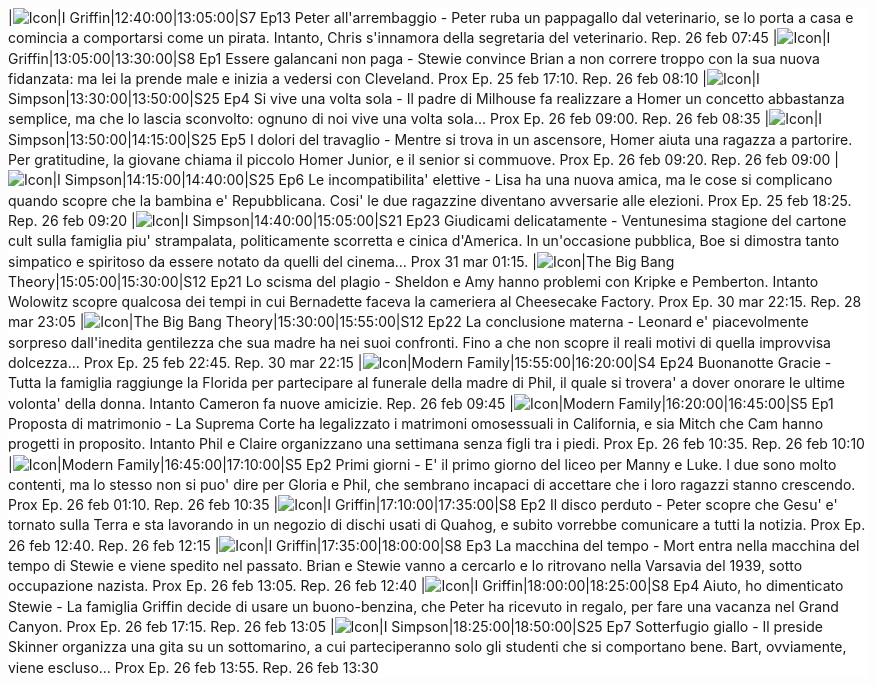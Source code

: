 |![Icon](https://guidatv.sky.it/uuid/deed6036-cb21-4c3a-aec3-34f5334f7989/cover?md5ChecksumParam=51d99050f0ff2c2e5fddbde0e2c0847f)|I Griffin|12:40:00|13:05:00|S7 Ep13 Peter all&#039;arrembaggio - Peter ruba un pappagallo dal veterinario, se lo porta a casa e comincia a comportarsi come un pirata. Intanto, Chris s&#039;innamora della segretaria del veterinario. Rep. 26 feb 07:45
|![Icon](https://guidatv.sky.it/uuid/6406ae6d-a7f0-491c-9b8b-10751a2c97b9/cover?md5ChecksumParam=fefb5fb47e57d06697e47f43a36ff12e)|I Griffin|13:05:00|13:30:00|S8 Ep1 Essere galancani non paga - Stewie convince Brian a non correre troppo con la sua nuova fidanzata: ma lei la prende male e inizia a vedersi con Cleveland. Prox Ep. 25 feb 17:10. Rep. 26 feb 08:10
|![Icon](https://guidatv.sky.it/uuid/ebb780ec-0733-4af2-81e8-805fc8c4335f/cover?md5ChecksumParam=c4e14858f9baea3139c54a765ff340bb)|I Simpson|13:30:00|13:50:00|S25 Ep4 Si vive una volta sola - Il padre di Milhouse fa realizzare a Homer un concetto abbastanza semplice, ma che lo lascia sconvolto: ognuno di noi vive una volta sola... Prox Ep. 26 feb 09:00. Rep. 26 feb 08:35
|![Icon](https://guidatv.sky.it/uuid/77cfcc88-c576-4b1c-8d15-a6937c12476b/cover?md5ChecksumParam=c4e14858f9baea3139c54a765ff340bb)|I Simpson|13:50:00|14:15:00|S25 Ep5 I dolori del travaglio - Mentre si trova in un ascensore, Homer aiuta una ragazza a partorire. Per gratitudine, la giovane chiama il piccolo Homer Junior, e il senior si commuove. Prox Ep. 26 feb 09:20. Rep. 26 feb 09:00
|![Icon](https://guidatv.sky.it/uuid/fff50909-cc0c-4a76-851c-8d33a8b79938/cover?md5ChecksumParam=c4e14858f9baea3139c54a765ff340bb)|I Simpson|14:15:00|14:40:00|S25 Ep6 Le incompatibilita&#039; elettive - Lisa ha una nuova amica, ma le cose si complicano quando scopre che la bambina e&#039; Repubblicana. Cosi&#039; le due ragazzine diventano avversarie alle elezioni. Prox Ep. 25 feb 18:25. Rep. 26 feb 09:20
|![Icon](https://guidatv.sky.it/uuid/dc484e2b-ccb9-45c1-bf25-565d37dd1936/cover?md5ChecksumParam=4e74a034f0acc5aafe98a1ba762e1c97)|I Simpson|14:40:00|15:05:00|S21 Ep23 Giudicami delicatamente - Ventunesima stagione del cartone cult sulla famiglia piu&#039; strampalata, politicamente scorretta e cinica d&#039;America. In un&#039;occasione pubblica, Boe si dimostra tanto simpatico e spiritoso da essere notato da quelli del cinema... Prox 31 mar 01:15.
|![Icon](https://guidatv.sky.it/uuid/0b28c536-3ca6-4b09-942d-24d177535c47/cover?md5ChecksumParam=72c7102e7763073ccebd1e0d57632bef)|The Big Bang Theory|15:05:00|15:30:00|S12 Ep21 Lo scisma del plagio - Sheldon e Amy hanno problemi con Kripke e Pemberton. Intanto Wolowitz scopre qualcosa dei tempi in cui Bernadette faceva la cameriera al Cheesecake Factory. Prox Ep. 30 mar 22:15. Rep. 28 mar 23:05
|![Icon](https://guidatv.sky.it/uuid/797d4889-1e2f-485f-8523-6563c21ed8a9/cover?md5ChecksumParam=72c7102e7763073ccebd1e0d57632bef)|The Big Bang Theory|15:30:00|15:55:00|S12 Ep22 La conclusione materna - Leonard e&#039; piacevolmente sorpreso dall&#039;inedita gentilezza che sua madre ha nei suoi confronti. Fino a che non scopre il reali motivi di quella improvvisa dolcezza... Prox Ep. 25 feb 22:45. Rep. 30 mar 22:15
|![Icon](https://guidatv.sky.it/uuid/5eabd7a3-9afd-4e5e-b607-57198ea01dfd/cover?md5ChecksumParam=579ef625742feded561dc1d0addb92f2)|Modern Family|15:55:00|16:20:00|S4 Ep24 Buonanotte Gracie - Tutta la famiglia raggiunge la Florida per partecipare al funerale della madre di Phil, il quale si trovera&#039; a dover onorare le ultime volonta&#039; della donna. Intanto Cameron fa nuove amicizie. Rep. 26 feb 09:45
|![Icon](https://guidatv.sky.it/uuid/c7ec11ab-fa91-479c-b52c-513809344a14/cover?md5ChecksumParam=a31a57dd78ac47507062fd4c158ec330)|Modern Family|16:20:00|16:45:00|S5 Ep1 Proposta di matrimonio - La Suprema Corte ha legalizzato i matrimoni omosessuali in California, e sia Mitch che Cam hanno progetti in proposito. Intanto Phil e Claire organizzano una settimana senza figli tra i piedi. Prox Ep. 26 feb 10:35. Rep. 26 feb 10:10
|![Icon](https://guidatv.sky.it/uuid/0f92f2de-69a1-4780-9fac-8a2033567a85/cover?md5ChecksumParam=a31a57dd78ac47507062fd4c158ec330)|Modern Family|16:45:00|17:10:00|S5 Ep2 Primi giorni - E&#039; il primo giorno del liceo per Manny e Luke. I due sono molto contenti, ma lo stesso non si puo&#039; dire per Gloria e Phil, che sembrano incapaci di accettare che i loro ragazzi stanno crescendo. Prox Ep. 26 feb 01:10. Rep. 26 feb 10:35
|![Icon](https://guidatv.sky.it/uuid/e9796b15-c759-45e2-a779-1fc4719c74d5/cover?md5ChecksumParam=fefb5fb47e57d06697e47f43a36ff12e)|I Griffin|17:10:00|17:35:00|S8 Ep2 Il disco perduto - Peter scopre che Gesu&#039; e&#039; tornato sulla Terra e sta lavorando in un negozio di dischi usati di Quahog, e subito vorrebbe comunicare a tutti la notizia. Prox Ep. 26 feb 12:40. Rep. 26 feb 12:15
|![Icon](https://guidatv.sky.it/uuid/75796b56-7883-4a1c-bde2-61ac9e8e56e2/cover?md5ChecksumParam=fefb5fb47e57d06697e47f43a36ff12e)|I Griffin|17:35:00|18:00:00|S8 Ep3 La macchina del tempo - Mort entra nella macchina del tempo di Stewie e viene spedito nel passato. Brian e Stewie vanno a cercarlo e lo ritrovano nella Varsavia del 1939, sotto occupazione nazista. Prox Ep. 26 feb 13:05. Rep. 26 feb 12:40
|![Icon](https://guidatv.sky.it/uuid/9b72a2d4-89cc-42c0-843e-8b77b9198f2f/cover?md5ChecksumParam=fefb5fb47e57d06697e47f43a36ff12e)|I Griffin|18:00:00|18:25:00|S8 Ep4 Aiuto, ho dimenticato Stewie - La famiglia Griffin decide di usare un buono-benzina, che Peter ha ricevuto in regalo, per fare una vacanza nel Grand Canyon. Prox Ep. 26 feb 17:15. Rep. 26 feb 13:05
|![Icon](https://guidatv.sky.it/uuid/7f94d776-c62a-4abe-aef2-23e08ee72c3b/cover?md5ChecksumParam=c4e14858f9baea3139c54a765ff340bb)|I Simpson|18:25:00|18:50:00|S25 Ep7 Sotterfugio giallo - Il preside Skinner organizza una gita su un sottomarino, a cui parteciperanno solo gli studenti che si comportano bene. Bart, ovviamente, viene escluso... Prox Ep. 26 feb 13:55. Rep. 26 feb 13:30